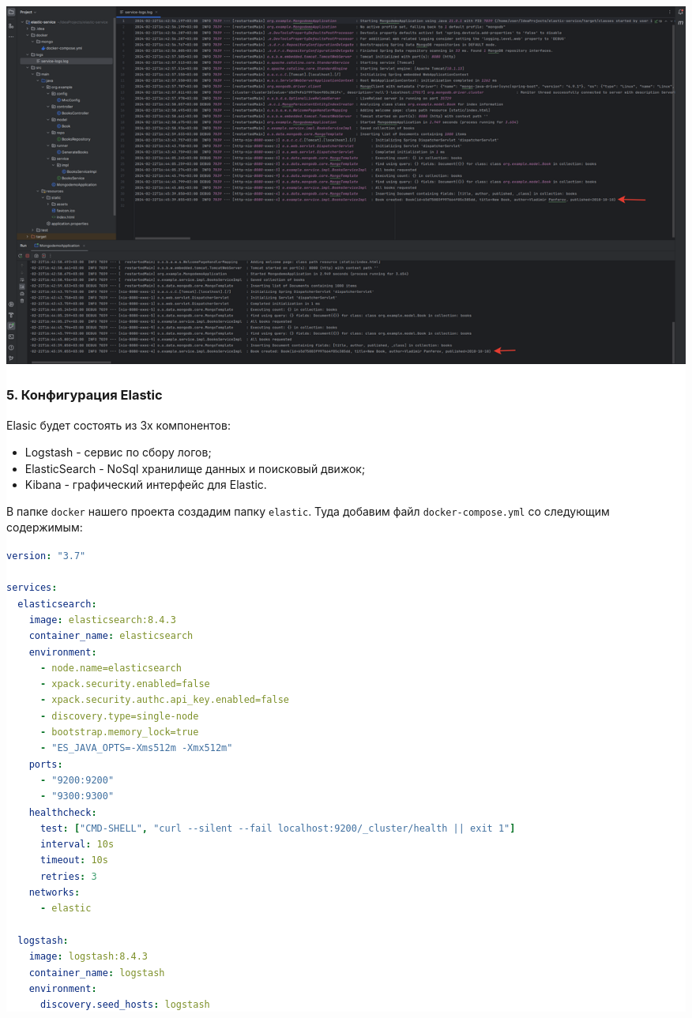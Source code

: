 ![Проверка работоспособности приложения](./screenshots/1.png)

### 5. Конфигурация Elastic

Elasic будет состоять из 3х компонентов:
- Logstash - сервис по сбору логов;
- ElasticSearch - NoSql хранилище данных и поисковый движок;
- Kibana - графический интерфейс для Elastic.

В папке `docker` нашего проекта создадим папку `elastic`. Туда добавим файл `docker-compose.yml` со следующим содержимым:
```yml
version: "3.7"

services:
  elasticsearch:
    image: elasticsearch:8.4.3
    container_name: elasticsearch
    environment:
      - node.name=elasticsearch
      - xpack.security.enabled=false
      - xpack.security.authc.api_key.enabled=false
      - discovery.type=single-node
      - bootstrap.memory_lock=true
      - "ES_JAVA_OPTS=-Xms512m -Xmx512m"
    ports:
      - "9200:9200"
      - "9300:9300"
    healthcheck:
      test: ["CMD-SHELL", "curl --silent --fail localhost:9200/_cluster/health || exit 1"]
      interval: 10s
      timeout: 10s
      retries: 3
    networks:
      - elastic

  logstash:
    image: logstash:8.4.3
    container_name: logstash
    environment:
      discovery.seed_hosts: logstash
```
